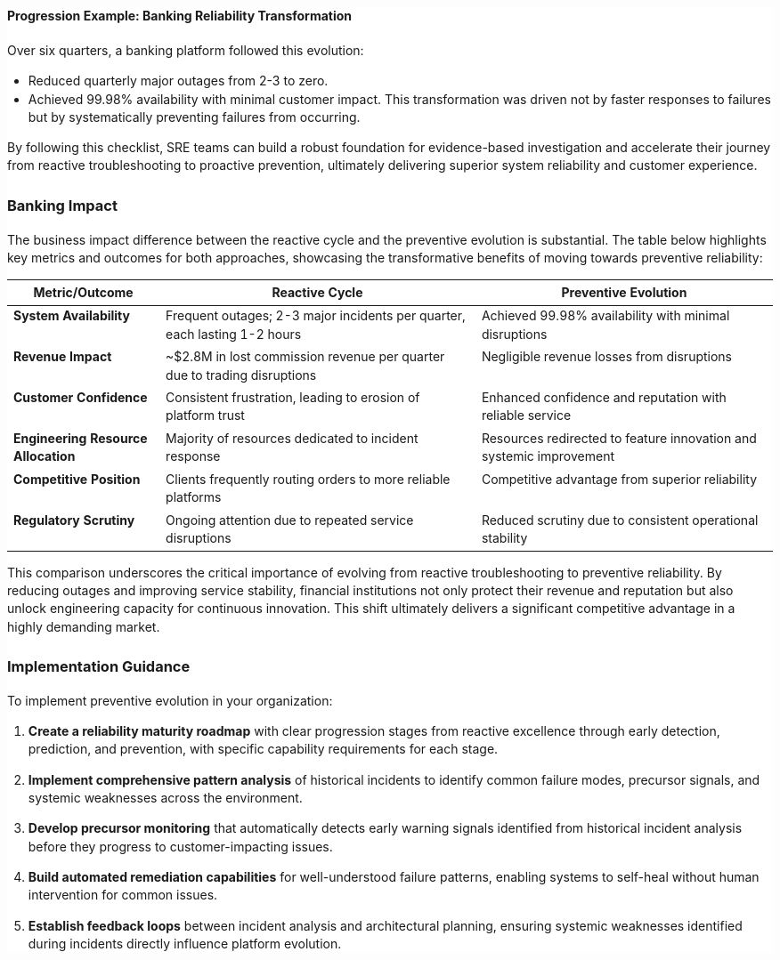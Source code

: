 #### Progression Example: Banking Reliability Transformation
Over six quarters, a banking platform followed this evolution:
- Reduced quarterly major outages from 2-3 to zero.
- Achieved 99.98% availability with minimal customer impact.
  This transformation was driven not by faster responses to failures but by systematically preventing failures from occurring.

By following this checklist, SRE teams can build a robust foundation for evidence-based investigation and accelerate their journey from reactive troubleshooting to proactive prevention, ultimately delivering superior system reliability and customer experience.
### Banking Impact

The business impact difference between the reactive cycle and the preventive evolution is substantial. The table below highlights key metrics and outcomes for both approaches, showcasing the transformative benefits of moving towards preventive reliability:

| **Metric/Outcome**                  | **Reactive Cycle**                                                        | **Preventive Evolution**                                            |
| ----------------------------------- | ------------------------------------------------------------------------- | ------------------------------------------------------------------- |
| **System Availability**             | Frequent outages; 2-3 major incidents per quarter, each lasting 1-2 hours | Achieved 99.98% availability with minimal disruptions               |
| **Revenue Impact**                  | ~$2.8M in lost commission revenue per quarter due to trading disruptions  | Negligible revenue losses from disruptions                          |
| **Customer Confidence**             | Consistent frustration, leading to erosion of platform trust              | Enhanced confidence and reputation with reliable service            |
| **Engineering Resource Allocation** | Majority of resources dedicated to incident response                      | Resources redirected to feature innovation and systemic improvement |
| **Competitive Position**            | Clients frequently routing orders to more reliable platforms              | Competitive advantage from superior reliability                     |
| **Regulatory Scrutiny**             | Ongoing attention due to repeated service disruptions                     | Reduced scrutiny due to consistent operational stability            |

This comparison underscores the critical importance of evolving from reactive troubleshooting to preventive reliability. By reducing outages and improving service stability, financial institutions not only protect their revenue and reputation but also unlock engineering capacity for continuous innovation. This shift ultimately delivers a significant competitive advantage in a highly demanding market.
### Implementation Guidance
To implement preventive evolution in your organization:

1. **Create a reliability maturity roadmap** with clear progression stages from reactive excellence through early detection, prediction, and prevention, with specific capability requirements for each stage.

2. **Implement comprehensive pattern analysis** of historical incidents to identify common failure modes, precursor signals, and systemic weaknesses across the environment.

3. **Develop precursor monitoring** that automatically detects early warning signals identified from historical incident analysis before they progress to customer-impacting issues.

4. **Build automated remediation capabilities** for well-understood failure patterns, enabling systems to self-heal without human intervention for common issues.

5. **Establish feedback loops** between incident analysis and architectural planning, ensuring systemic weaknesses identified during incidents directly influence platform evolution.
